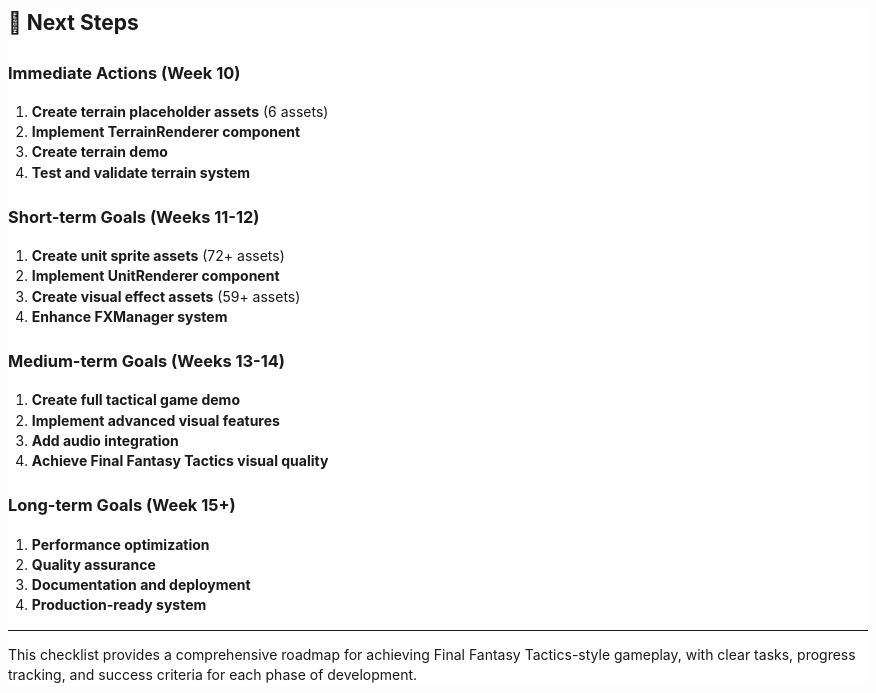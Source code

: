 
## 🚀 **Next Steps**

### **Immediate Actions (Week 10)**
1. **Create terrain placeholder assets** (6 assets)
2. **Implement TerrainRenderer component**
3. **Create terrain demo**
4. **Test and validate terrain system**

### **Short-term Goals (Weeks 11-12)**
1. **Create unit sprite assets** (72+ assets)
2. **Implement UnitRenderer component**
3. **Create visual effect assets** (59+ assets)
4. **Enhance FXManager system**

### **Medium-term Goals (Weeks 13-14)**
1. **Create full tactical game demo**
2. **Implement advanced visual features**
3. **Add audio integration**
4. **Achieve Final Fantasy Tactics visual quality**

### **Long-term Goals (Week 15+)**
1. **Performance optimization**
2. **Quality assurance**
3. **Documentation and deployment**
4. **Production-ready system**

---

This checklist provides a comprehensive roadmap for achieving Final Fantasy Tactics-style gameplay, with clear tasks, progress tracking, and success criteria for each phase of development.
